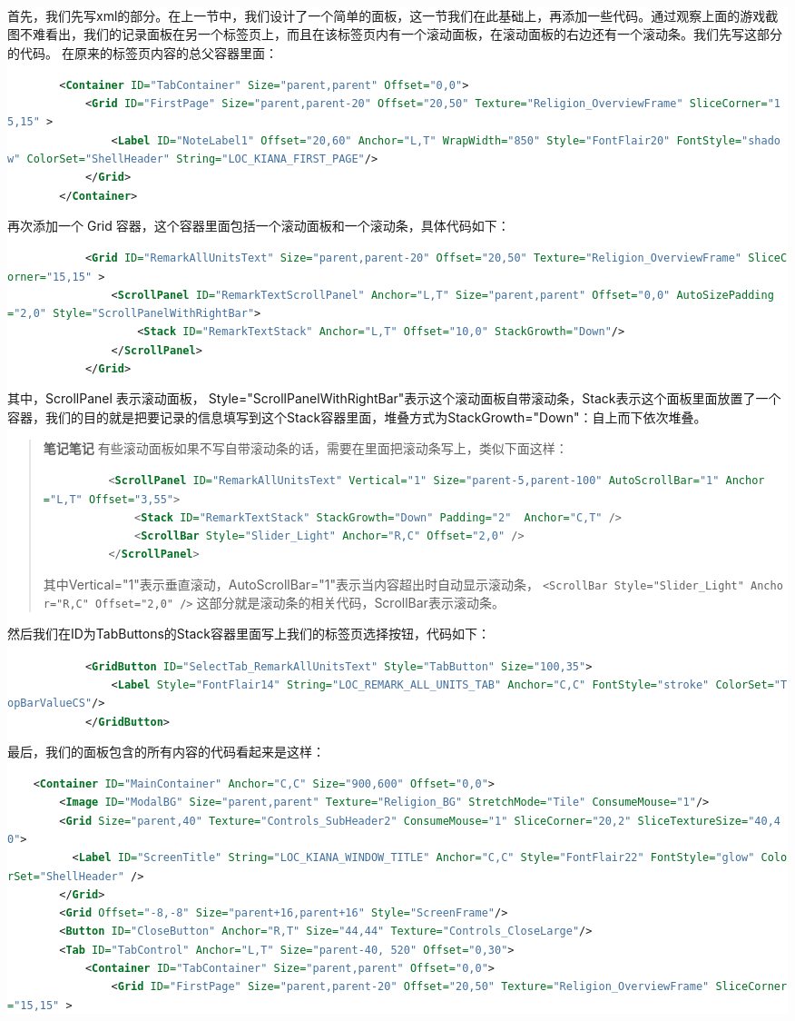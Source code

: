 首先，我们先写xml的部分。在上一节中，我们设计了一个简单的面板，这一节我们在此基础上，再添加一些代码。通过观察上面的游戏截图不难看出，我们的记录面板在另一个标签页上，而且在该标签页内有一个滚动面板，在滚动面板的右边还有一个滚动条。我们先写这部分的代码。
在原来的标签页内容的总父容器里面：

```xml
        <Container ID="TabContainer" Size="parent,parent" Offset="0,0">
            <Grid ID="FirstPage" Size="parent,parent-20" Offset="20,50" Texture="Religion_OverviewFrame" SliceCorner="15,15" >
                <Label ID="NoteLabel1" Offset="20,60" Anchor="L,T" WrapWidth="850" Style="FontFlair20" FontStyle="shadow" ColorSet="ShellHeader" String="LOC_KIANA_FIRST_PAGE"/>
            </Grid>
        </Container>
```

再次添加一个 Grid 容器，这个容器里面包括一个滚动面板和一个滚动条，具体代码如下：

```xml
            <Grid ID="RemarkAllUnitsText" Size="parent,parent-20" Offset="20,50" Texture="Religion_OverviewFrame" SliceCorner="15,15" >  
                <ScrollPanel ID="RemarkTextScrollPanel" Anchor="L,T" Size="parent,parent" Offset="0,0" AutoSizePadding="2,0" Style="ScrollPanelWithRightBar">
                    <Stack ID="RemarkTextStack" Anchor="L,T" Offset="10,0" StackGrowth="Down"/>
                </ScrollPanel>
            </Grid>
```

其中，ScrollPanel 表示滚动面板， Style="ScrollPanelWithRightBar"表示这个滚动面板自带滚动条，Stack表示这个面板里面放置了一个容器，我们的目的就是把要记录的信息填写到这个Stack容器里面，堆叠方式为StackGrowth="Down"：自上而下依次堆叠。

> **笔记笔记**
> 有些滚动面板如果不写自带滚动条的话，需要在里面把滚动条写上，类似下面这样：
>
> ```xml
>           <ScrollPanel ID="RemarkAllUnitsText" Vertical="1" Size="parent-5,parent-100" AutoScrollBar="1" Anchor="L,T" Offset="3,55">
>               <Stack ID="RemarkTextStack" StackGrowth="Down" Padding="2"  Anchor="C,T" />
>               <ScrollBar Style="Slider_Light" Anchor="R,C" Offset="2,0" />
>           </ScrollPanel>
> ```
>
> 其中Vertical="1"表示垂直滚动，AutoScrollBar="1"表示当内容超出时自动显示滚动条， `<ScrollBar Style="Slider_Light" Anchor="R,C" Offset="2,0" />` 这部分就是滚动条的相关代码，ScrollBar表示滚动条。

然后我们在ID为TabButtons的Stack容器里面写上我们的标签页选择按钮，代码如下：

```xml
            <GridButton ID="SelectTab_RemarkAllUnitsText" Style="TabButton" Size="100,35">
                <Label Style="FontFlair14" String="LOC_REMARK_ALL_UNITS_TAB" Anchor="C,C" FontStyle="stroke" ColorSet="TopBarValueCS"/>
            </GridButton>
```

最后，我们的面板包含的所有内容的代码看起来是这样：

```xml
    <Container ID="MainContainer" Anchor="C,C" Size="900,600" Offset="0,0">
        <Image ID="ModalBG" Size="parent,parent" Texture="Religion_BG" StretchMode="Tile" ConsumeMouse="1"/>
        <Grid Size="parent,40" Texture="Controls_SubHeader2" ConsumeMouse="1" SliceCorner="20,2" SliceTextureSize="40,40">
          <Label ID="ScreenTitle" String="LOC_KIANA_WINDOW_TITLE" Anchor="C,C" Style="FontFlair22" FontStyle="glow" ColorSet="ShellHeader" />
        </Grid> 
        <Grid Offset="-8,-8" Size="parent+16,parent+16" Style="ScreenFrame"/>
        <Button ID="CloseButton" Anchor="R,T" Size="44,44" Texture="Controls_CloseLarge"/>
        <Tab ID="TabControl" Anchor="L,T" Size="parent-40, 520" Offset="0,30">
            <Container ID="TabContainer" Size="parent,parent" Offset="0,0">
                <Grid ID="FirstPage" Size="parent,parent-20" Offset="20,50" Texture="Religion_OverviewFrame" SliceCorner="15,15" >
```
